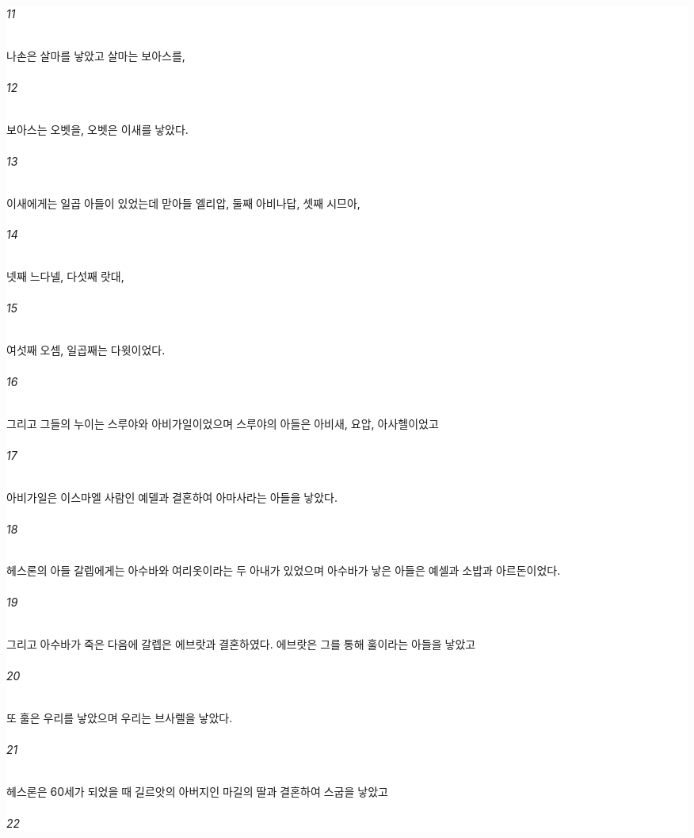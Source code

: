 

###### 11 

나손은 살마를 낳았고 살마는 보아스를, 



###### 12 

보아스는 오벳을, 오벳은 이새를 낳았다. 



###### 13 

이새에게는 일곱 아들이 있었는데 맏아들 엘리압, 둘째 아비나답, 셋째 시므아, 



###### 14 

넷째 느다넬, 다섯째 랏대, 



###### 15 

여섯째 오셈, 일곱째는 다윗이었다. 



###### 16 

그리고 그들의 누이는 스루야와 아비가일이었으며 스루야의 아들은 아비새, 요압, 아사헬이었고 



###### 17 

아비가일은 이스마엘 사람인 예델과 결혼하여 아마사라는 아들을 낳았다. 



###### 18 

헤스론의 아들 갈렙에게는 아수바와 여리옷이라는 두 아내가 있었으며 아수바가 낳은 아들은 예셀과 소밥과 아르돈이었다. 



###### 19 

그리고 아수바가 죽은 다음에 갈렙은 에브랏과 결혼하였다. 에브랏은 그를 통해 훌이라는 아들을 낳았고 



###### 20 

또 훌은 우리를 낳았으며 우리는 브사렐을 낳았다. 



###### 21 

헤스론은 60세가 되었을 때 길르앗의 아버지인 마길의 딸과 결혼하여 스굽을 낳았고 



###### 22 
